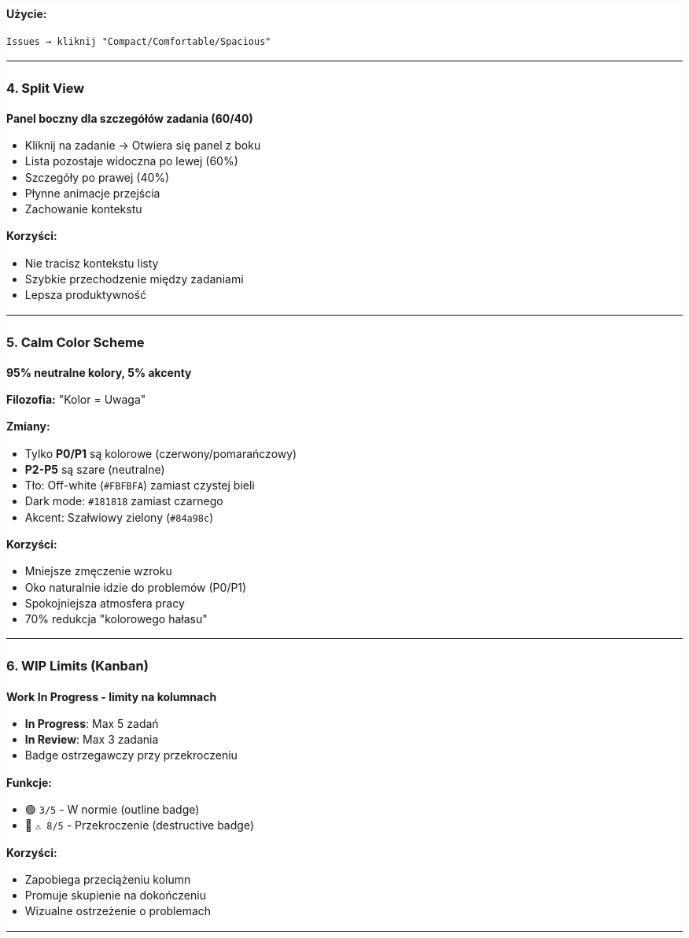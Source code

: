 **Użycie:**
```
Issues → kliknij "Compact/Comfortable/Spacious"
```

---

### 4. Split View
**Panel boczny dla szczegółów zadania (60/40)**
- Kliknij na zadanie → Otwiera się panel z boku
- Lista pozostaje widoczna po lewej (60%)
- Szczegóły po prawej (40%)
- Płynne animacje przejścia
- Zachowanie kontekstu

**Korzyści:**
- Nie tracisz kontekstu listy
- Szybkie przechodzenie między zadaniami
- Lepsza produktywność

---

### 5. Calm Color Scheme
**95% neutralne kolory, 5% akcenty**

**Filozofia:** "Kolor = Uwaga"

**Zmiany:**
- Tylko **P0/P1** są kolorowe (czerwony/pomarańczowy)
- **P2-P5** są szare (neutralne)
- Tło: Off-white (`#FBFBFA`) zamiast czystej bieli
- Dark mode: `#181818` zamiast czarnego
- Akcent: Szałwiowy zielony (`#84a98c`)

**Korzyści:**
- Mniejsze zmęczenie wzroku
- Oko naturalnie idzie do problemów (P0/P1)
- Spokojniejsza atmosfera pracy
- 70% redukcja "kolorowego hałasu"

---

### 6. WIP Limits (Kanban)
**Work In Progress - limity na kolumnach**
- **In Progress**: Max 5 zadań
- **In Review**: Max 3 zadania
- Badge ostrzegawczy przy przekroczeniu

**Funkcje:**
- 🟢 `3/5` - W normie (outline badge)
- 🔴 `⚠️ 8/5` - Przekroczenie (destructive badge)

**Korzyści:**
- Zapobiega przeciążeniu kolumn
- Promuje skupienie na dokończeniu
- Wizualne ostrzeżenie o problemach

---